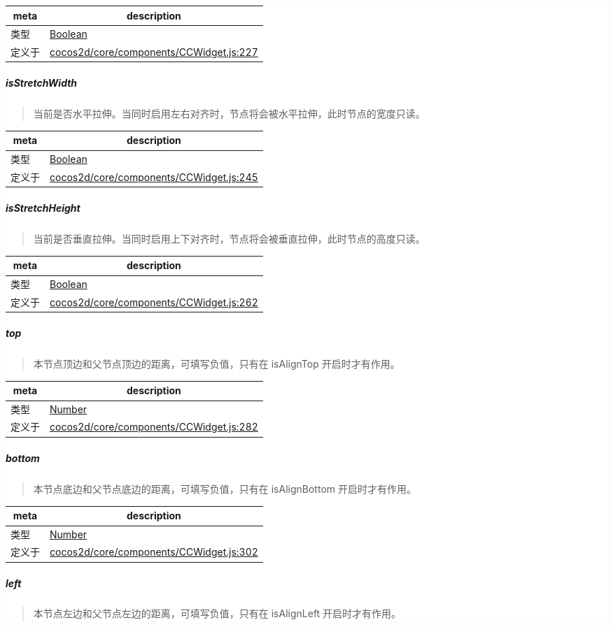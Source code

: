 | meta | description |
|------|-------------|
| 类型 | <a href="https://developer.mozilla.org/en/JavaScript/Reference/Global_Objects/Boolean" class="crosslink external" target="_blank">Boolean</a> |
| 定义于 | [cocos2d/core/components/CCWidget.js:227](https://github.com/cocos-creator/engine/blob/96bda88193f046d4669a2fb38a5ad968c5d6a9df/cocos2d/core/components/CCWidget.js#L227) |



##### isStretchWidth

> 当前是否水平拉伸。当同时启用左右对齐时，节点将会被水平拉伸，此时节点的宽度只读。

| meta | description |
|------|-------------|
| 类型 | <a href="https://developer.mozilla.org/en/JavaScript/Reference/Global_Objects/Boolean" class="crosslink external" target="_blank">Boolean</a> |
| 定义于 | [cocos2d/core/components/CCWidget.js:245](https://github.com/cocos-creator/engine/blob/96bda88193f046d4669a2fb38a5ad968c5d6a9df/cocos2d/core/components/CCWidget.js#L245) |



##### isStretchHeight

> 当前是否垂直拉伸。当同时启用上下对齐时，节点将会被垂直拉伸，此时节点的高度只读。

| meta | description |
|------|-------------|
| 类型 | <a href="https://developer.mozilla.org/en/JavaScript/Reference/Global_Objects/Boolean" class="crosslink external" target="_blank">Boolean</a> |
| 定义于 | [cocos2d/core/components/CCWidget.js:262](https://github.com/cocos-creator/engine/blob/96bda88193f046d4669a2fb38a5ad968c5d6a9df/cocos2d/core/components/CCWidget.js#L262) |



##### top

> 本节点顶边和父节点顶边的距离，可填写负值，只有在 isAlignTop 开启时才有作用。

| meta | description |
|------|-------------|
| 类型 | <a href="https://developer.mozilla.org/en/JavaScript/Reference/Global_Objects/Number" class="crosslink external" target="_blank">Number</a> |
| 定义于 | [cocos2d/core/components/CCWidget.js:282](https://github.com/cocos-creator/engine/blob/96bda88193f046d4669a2fb38a5ad968c5d6a9df/cocos2d/core/components/CCWidget.js#L282) |



##### bottom

> 本节点底边和父节点底边的距离，可填写负值，只有在 isAlignBottom 开启时才有作用。

| meta | description |
|------|-------------|
| 类型 | <a href="https://developer.mozilla.org/en/JavaScript/Reference/Global_Objects/Number" class="crosslink external" target="_blank">Number</a> |
| 定义于 | [cocos2d/core/components/CCWidget.js:302](https://github.com/cocos-creator/engine/blob/96bda88193f046d4669a2fb38a5ad968c5d6a9df/cocos2d/core/components/CCWidget.js#L302) |



##### left

> 本节点左边和父节点左边的距离，可填写负值，只有在 isAlignLeft 开启时才有作用。
